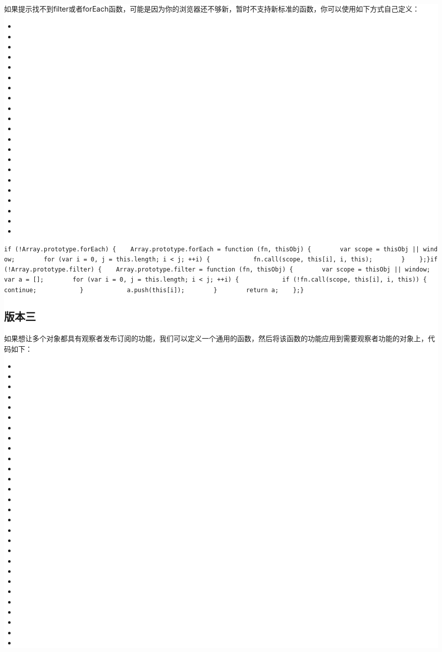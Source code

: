 如果提示找不到filter或者forEach函数，可能是因为你的浏览器还不够新，暂时不支持新标准的函数，你可以使用如下方式自己定义：

- 
- 
- 
- 
- 
- 
- 
- 
- 
- 
- 
- 
- 
- 
- 
- 
- 
- 
- 
- 
- 

```
if (!Array.prototype.forEach) {    Array.prototype.forEach = function (fn, thisObj) {        var scope = thisObj || window;        for (var i = 0, j = this.length; i < j; ++i) {            fn.call(scope, this[i], i, this);        }    };}if (!Array.prototype.filter) {    Array.prototype.filter = function (fn, thisObj) {        var scope = thisObj || window;        var a = [];        for (var i = 0, j = this.length; i < j; ++i) {            if (!fn.call(scope, this[i], i, this)) {                continue;            }            a.push(this[i]);        }        return a;    };}
```

## **版本三**

如果想让多个对象都具有观察者发布订阅的功能，我们可以定义一个通用的函数，然后将该函数的功能应用到需要观察者功能的对象上，代码如下：

- 
- 
- 
- 
- 
- 
- 
- 
- 
- 
- 
- 
- 
- 
- 
- 
- 
- 
- 
- 
- 
- 
- 
- 
- 
- 
- 
- 